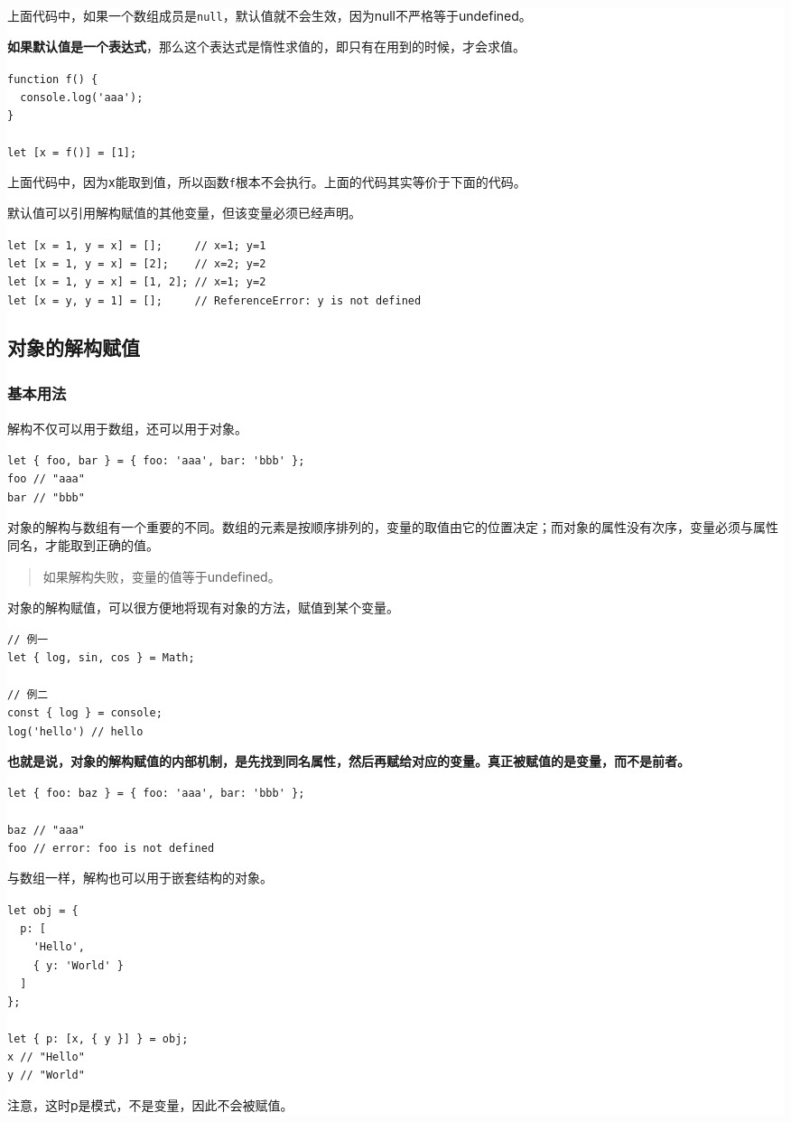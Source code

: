 上面代码中，如果一个数组成员是`null`，默认值就不会生效，因为null不严格等于undefined。

**如果默认值是一个表达式**，那么这个表达式是惰性求值的，即只有在用到的时候，才会求值。
```
function f() {
  console.log('aaa');
}

let [x = f()] = [1];
```
上面代码中，因为x能取到值，所以函数`f`根本不会执行。上面的代码其实等价于下面的代码。

默认值可以引用解构赋值的其他变量，但该变量必须已经声明。
```
let [x = 1, y = x] = [];     // x=1; y=1
let [x = 1, y = x] = [2];    // x=2; y=2
let [x = 1, y = x] = [1, 2]; // x=1; y=2
let [x = y, y = 1] = [];     // ReferenceError: y is not defined
```

## 对象的解构赋值

### 基本用法

解构不仅可以用于数组，还可以用于对象。
```
let { foo, bar } = { foo: 'aaa', bar: 'bbb' };
foo // "aaa"
bar // "bbb"
```

对象的解构与数组有一个重要的不同。数组的元素是按顺序排列的，变量的取值由它的位置决定；而对象的属性没有次序，变量必须与属性同名，才能取到正确的值。

> 如果解构失败，变量的值等于undefined。

对象的解构赋值，可以很方便地将现有对象的方法，赋值到某个变量。
```
// 例一
let { log, sin, cos } = Math;

// 例二
const { log } = console;
log('hello') // hello
```

**也就是说，对象的解构赋值的内部机制，是先找到同名属性，然后再赋给对应的变量。真正被赋值的是变量，而不是前者。**

```
let { foo: baz } = { foo: 'aaa', bar: 'bbb' };

baz // "aaa"
foo // error: foo is not defined
```

与数组一样，解构也可以用于嵌套结构的对象。

```
let obj = {
  p: [
    'Hello',
    { y: 'World' }
  ]
};

let { p: [x, { y }] } = obj;
x // "Hello"
y // "World"
```
注意，这时p是模式，不是变量，因此不会被赋值。
